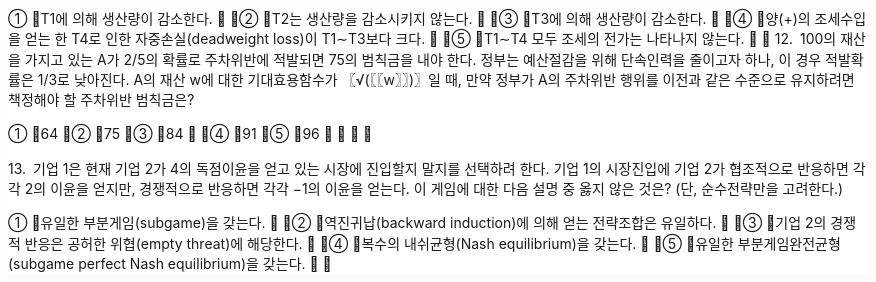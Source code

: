 ①
T1에 의해 생산량이 감소한다.

②
T2는 생산량을 감소시키지 않는다. 

③
T3에 의해 생산량이 감소한다.

④
양(+)의 조세수입을 얻는 한 T4로 인한 자중손실(deadweight loss)이 T1∼T3보다 크다.

⑤
T1∼T4 모두 조세의 전가는 나타나지 않는다.


12.  100의 재산을 가지고 있는 A가 2/5의 확률로 주차위반에 적발되면 75의 범칙금을 내야 한다. 정부는 예산절감을 위해 단속인력을 줄이고자 하나, 이 경우 적발확률은 1/3로 낮아진다. A의 재산 w에 대한 기대효용함수가 〖√(〖〖w〗〗)〗일 때, 만약 정부가 A의 주차위반 행위를 이전과 같은 수준으로 유지하려면 책정해야 할 주차위반 범칙금은?
  
①
64
②
75
③
84

④
91
⑤
96








13.  기업 1은 현재 기업 2가 4의 독점이윤을 얻고 있는 시장에 진입할지 말지를 선택하려 한다. 기업 1의 시장진입에 기업 2가 협조적으로 반응하면 각각 2의 이윤을 얻지만, 경쟁적으로 반응하면 각각 −1의 이윤을 얻는다. 이 게임에 대한 다음 설명 중 옳지 않은 것은? (단, 순수전략만을 고려한다.)
  
①
유일한 부분게임(subgame)을 갖는다.

②
역진귀납(backward induction)에 의해 얻는 전략조합은 유일하다.

③
기업 2의 경쟁적 반응은 공허한 위협(empty threat)에 해당한다. 

④
복수의 내쉬균형(Nash equilibrium)을 갖는다.

⑤
유일한 부분게임완전균형(subgame perfect Nash equilibrium)을 갖는다.


